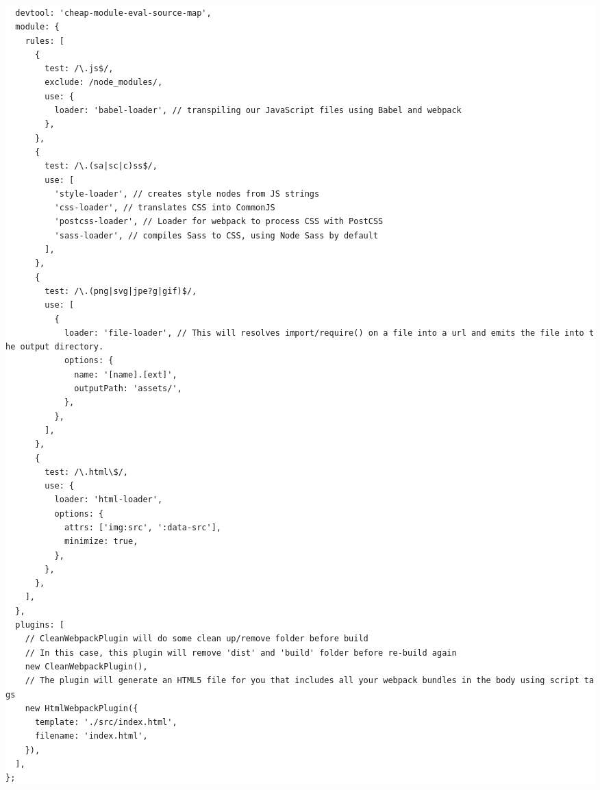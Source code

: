   ```
    devtool: 'cheap-module-eval-source-map',
    module: {
      rules: [
        {
          test: /\.js$/,
          exclude: /node_modules/,
          use: {
            loader: 'babel-loader', // transpiling our JavaScript files using Babel and webpack
          },
        },
        {
          test: /\.(sa|sc|c)ss$/,
          use: [
            'style-loader', // creates style nodes from JS strings
            'css-loader', // translates CSS into CommonJS
            'postcss-loader', // Loader for webpack to process CSS with PostCSS
            'sass-loader', // compiles Sass to CSS, using Node Sass by default
          ],
        },
        {
          test: /\.(png|svg|jpe?g|gif)$/,
          use: [
            {
              loader: 'file-loader', // This will resolves import/require() on a file into a url and emits the file into the output directory.
              options: {
                name: '[name].[ext]',
                outputPath: 'assets/',
              },
            },
          ],
        },
        {
          test: /\.html\$/,
          use: {
            loader: 'html-loader',
            options: {
              attrs: ['img:src', ':data-src'],
              minimize: true,
            },
          },
        },
      ],
    },
    plugins: [
      // CleanWebpackPlugin will do some clean up/remove folder before build
      // In this case, this plugin will remove 'dist' and 'build' folder before re-build again
      new CleanWebpackPlugin(),
      // The plugin will generate an HTML5 file for you that includes all your webpack bundles in the body using script tags
      new HtmlWebpackPlugin({
        template: './src/index.html',
        filename: 'index.html',
      }),
    ],
  };
  ```
